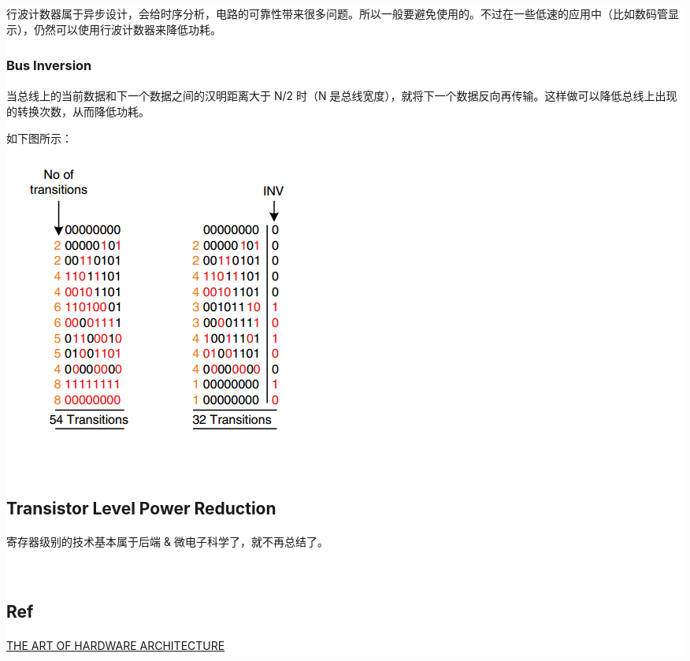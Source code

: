 行波计数器属于异步设计，会给时序分析，电路的可靠性带来很多问题。所以一般要避免使用的。不过在一些低速的应用中（比如数码管显示），仍然可以使用行波计数器来降低功耗。

### Bus Inversion

当总线上的当前数据和下一个数据之间的汉明距离大于 N/2 时（N 是总线宽度），就将下一个数据反向再传输。这样做可以降低总线上出现的转换次数，从而降低功耗。

如下图所示：

![bus](/images/low-power-design/bus_trans.png)

<br>

## Transistor Level Power Reduction

寄存器级别的技术基本属于后端 & 微电子科学了，就不再总结了。

<br>

## Ref

[THE ART OF HARDWARE ARCHITECTURE][the art]


[the art]: http://www.amazon.com/The-Art-Hardware-Architecture-Techniques/dp/1461403960